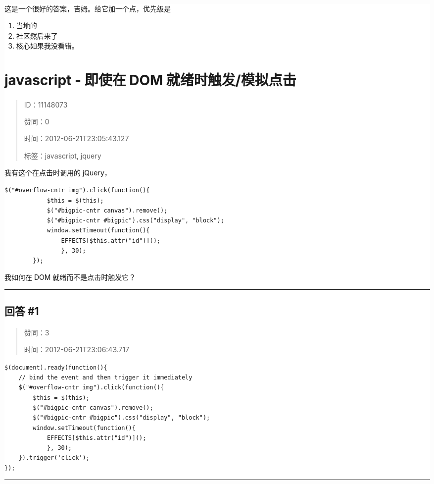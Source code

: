 这是一个很好的答案，吉姆。给它加一个点，优先级是

1.  当地的
2.  社区然后来了
3.  核心如果我没看错。

# javascript - 即使在 DOM 就绪时触发/模拟点击

> ID：11148073
> 
> 赞同：0
> 
> 时间：2012-06-21T23:05:43.127
> 
> 标签：javascript, jquery

我有这个在点击时调用的 jQuery，

```
$("#overflow-cntr img").click(function(){
            $this = $(this);
            $("#bigpic-cntr canvas").remove();  
            $("#bigpic-cntr #bigpic").css("display", "block");
            window.setTimeout(function(){
                EFFECTS[$this.attr("id")]();
                }, 30);
        }); 
```

我如何在 DOM 就绪而不是点击时触发它？

* * *

## 回答 #1

> 赞同：3
> 
> 时间：2012-06-21T23:06:43.717

```
$(document).ready(function(){
    // bind the event and then trigger it immediately
    $("#overflow-cntr img").click(function(){
        $this = $(this);
        $("#bigpic-cntr canvas").remove();  
        $("#bigpic-cntr #bigpic").css("display", "block");
        window.setTimeout(function(){
            EFFECTS[$this.attr("id")]();
            }, 30);
    }).trigger('click');
}); 
```

* * *

